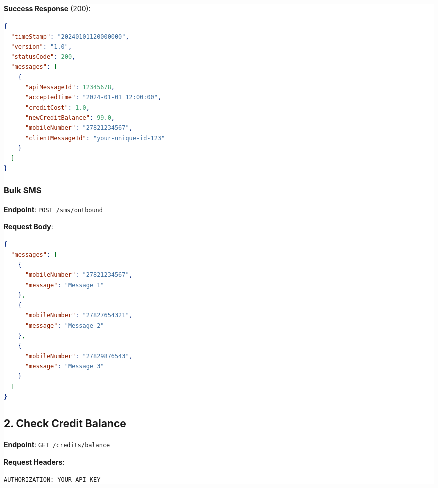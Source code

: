 **Success Response** (200):

```json
{
  "timeStamp": "20240101120000000",
  "version": "1.0",
  "statusCode": 200,
  "messages": [
    {
      "apiMessageId": 12345678,
      "acceptedTime": "2024-01-01 12:00:00",
      "creditCost": 1.0,
      "newCreditBalance": 99.0,
      "mobileNumber": "27821234567",
      "clientMessageId": "your-unique-id-123"
    }
  ]
}
```

### Bulk SMS

**Endpoint**: `POST /sms/outbound`

**Request Body**:

```json
{
  "messages": [
    {
      "mobileNumber": "27821234567",
      "message": "Message 1"
    },
    {
      "mobileNumber": "27827654321",
      "message": "Message 2"
    },
    {
      "mobileNumber": "27829876543",
      "message": "Message 3"
    }
  ]
}
```

## 2. Check Credit Balance

**Endpoint**: `GET /credits/balance`

**Request Headers**:

```
AUTHORIZATION: YOUR_API_KEY
```
